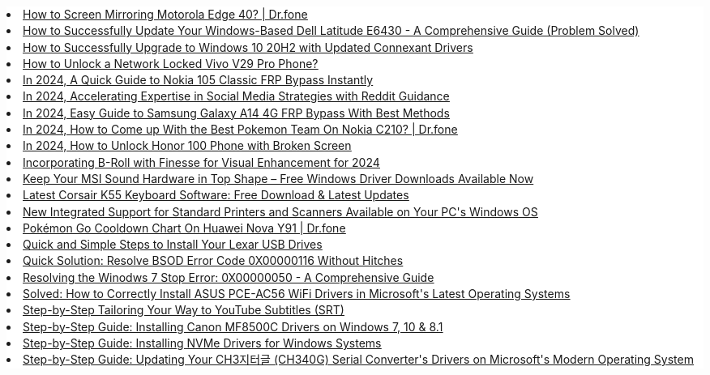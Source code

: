 <li><a href="https://screen-mirror.techidaily.com/how-to-screen-mirroring-motorola-edge-40-drfone-by-drfone-android/"><u>How to Screen Mirroring Motorola Edge 40? | Dr.fone</u></a></li>
<li><a href="https://win-amazing.techidaily.com/how-to-successfully-update-your-windows-based-dell-latitude-e6430-a-comprehensive-guide-problem-solved/"><u>How to Successfully Update Your Windows-Based Dell Latitude E6430 - A Comprehensive Guide (Problem Solved)</u></a></li>
<li><a href="https://win-amazing.techidaily.com/how-to-successfully-upgrade-to-windows-10-20h2-with-updated-connexant-drivers/"><u>How to Successfully Upgrade to Windows 10 20H2 with Updated Connexant Drivers</u></a></li>
<li><a href="https://android-unlock.techidaily.com/how-to-unlock-a-network-locked-vivo-v29-pro-phone-by-drfone-android/"><u>How to Unlock a Network Locked Vivo V29 Pro Phone?</u></a></li>
<li><a href="https://android-frp.techidaily.com/in-2024-a-quick-guide-to-nokia-105-classic-frp-bypass-instantly-by-drfone-android/"><u>In 2024, A Quick Guide to Nokia 105 Classic FRP Bypass Instantly</u></a></li>
<li><a href="https://extra-information.techidaily.com/in-2024-accelerating-expertise-in-social-media-strategies-with-reddit-guidance/"><u>In 2024, Accelerating Expertise in Social Media Strategies with Reddit Guidance</u></a></li>
<li><a href="https://android-frp.techidaily.com/in-2024-easy-guide-to-samsung-galaxy-a14-4g-frp-bypass-with-best-methods-by-drfone-android/"><u>In 2024, Easy Guide to Samsung Galaxy A14 4G FRP Bypass With Best Methods</u></a></li>
<li><a href="https://android-pokemon-go.techidaily.com/in-2024-how-to-come-up-with-the-best-pokemon-team-on-nokia-c210-drfone-by-drfone-virtual-android/"><u>In 2024, How to Come up With the Best Pokemon Team On Nokia C210? | Dr.fone</u></a></li>
<li><a href="https://unlock-android.techidaily.com/in-2024-how-to-unlock-honor-100-phone-with-broken-screen-by-drfone-android/"><u>In 2024, How to Unlock Honor 100 Phone with Broken Screen</u></a></li>
<li><a href="https://some-knowledge.techidaily.com/incorporating-b-roll-with-finesse-for-visual-enhancement-for-2024/"><u>Incorporating B-Roll with Finesse for Visual Enhancement for 2024</u></a></li>
<li><a href="https://win-amazing.techidaily.com/1722976505125-keep-your-msi-sound-hardware-in-top-shape-free-windows-driver-downloads-available-now/"><u>Keep Your MSI Sound Hardware in Top Shape – Free Windows Driver Downloads Available Now</u></a></li>
<li><a href="https://win-amazing.techidaily.com/latest-corsair-k55-keyboard-software-free-download-and-latest-updates/"><u>Latest Corsair K55 Keyboard Software: Free Download & Latest Updates</u></a></li>
<li><a href="https://win-amazing.techidaily.com/new-integrated-support-for-standard-printers-and-scanners-available-on-your-pcs-windows-os/"><u>New Integrated Support for Standard Printers and Scanners Available on Your PC's Windows OS</u></a></li>
<li><a href="https://android-pokemon-go.techidaily.com/pokemon-go-cooldown-chart-on-huawei-nova-y91-drfone-by-drfone-virtual-android/"><u>Pokémon Go Cooldown Chart On Huawei Nova Y91 | Dr.fone</u></a></li>
<li><a href="https://win-amazing.techidaily.com/quick-and-simple-steps-to-install-your-lexar-usb-drives/"><u>Quick and Simple Steps to Install Your Lexar USB Drives</u></a></li>
<li><a href="https://blue-screen-error.techidaily.com/quick-solution-resolve-bsod-error-code-0x00000116-without-hitches/"><u>Quick Solution: Resolve BSOD Error Code 0X00000116 Without Hitches</u></a></li>
<li><a href="https://blue-screen-error.techidaily.com/resolving-the-winodws-7-stop-error-0x00000050-a-comprehensive-guide/"><u>Resolving the Winodws 7 Stop Error: 0X00000050 - A Comprehensive Guide</u></a></li>
<li><a href="https://win-amazing.techidaily.com/solved-how-to-correctly-install-asus-pce-ac56-wifi-drivers-in-microsofts-latest-operating-systems/"><u>Solved: How to Correctly Install ASUS PCE-AC56 WiFi Drivers in Microsoft's Latest Operating Systems</u></a></li>
<li><a href="https://extra-resources.techidaily.com/step-by-step-tailoring-your-way-to-youtube-subtitles-srt/"><u>Step-by-Step  Tailoring Your Way to YouTube Subtitles (SRT)</u></a></li>
<li><a href="https://win-amazing.techidaily.com/step-by-step-guide-installing-canon-mf8500c-drivers-on-windows-7-10-and-81/"><u>Step-by-Step Guide: Installing Canon MF8500C Drivers on Windows 7, 10 & 8.1</u></a></li>
<li><a href="https://win-amazing.techidaily.com/step-by-step-guide-installing-nvme-drivers-for-windows-systems/"><u>Step-by-Step Guide: Installing NVMe Drivers for Windows Systems</u></a></li>
<li><a href="https://win-amazing.techidaily.com/step-by-step-guide-updating-your-ch3-ch340g-serial-converters-drivers-on-microsofts-modern-operating-system/"><u>Step-by-Step Guide: Updating Your CH3지터글 (CH340G) Serial Converter's Drivers on Microsoft's Modern Operating System</u></a></li>